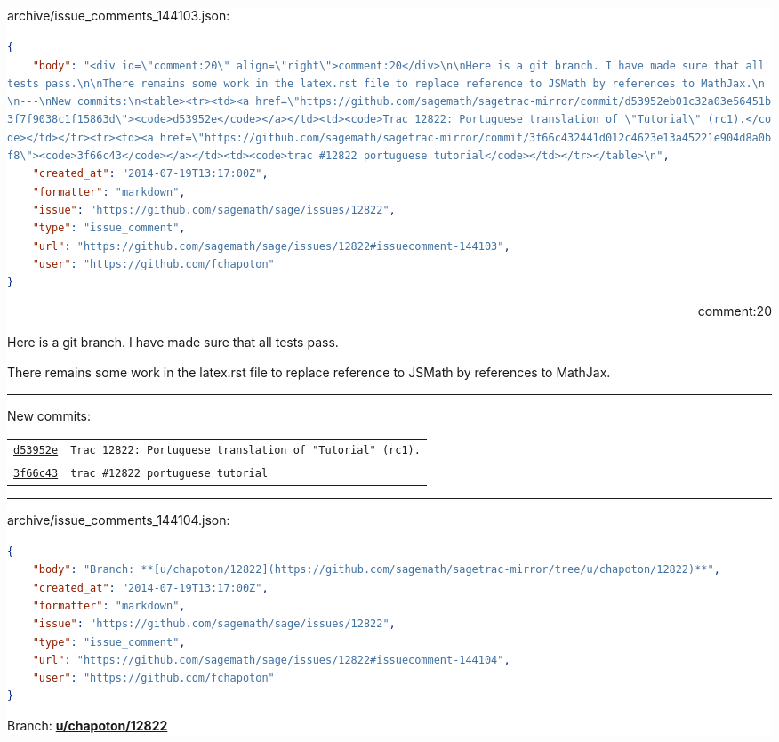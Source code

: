 archive/issue_comments_144103.json:
```json
{
    "body": "<div id=\"comment:20\" align=\"right\">comment:20</div>\n\nHere is a git branch. I have made sure that all tests pass.\n\nThere remains some work in the latex.rst file to replace reference to JSMath by references to MathJax.\n\n---\nNew commits:\n<table><tr><td><a href=\"https://github.com/sagemath/sagetrac-mirror/commit/d53952eb01c32a03e56451b3f7f9038c1f15863d\"><code>d53952e</code></a></td><td><code>Trac 12822: Portuguese translation of \"Tutorial\" (rc1).</code></td></tr><tr><td><a href=\"https://github.com/sagemath/sagetrac-mirror/commit/3f66c432441d012c4623e13a45221e904d8a0bf8\"><code>3f66c43</code></a></td><td><code>trac #12822 portuguese tutorial</code></td></tr></table>\n",
    "created_at": "2014-07-19T13:17:00Z",
    "formatter": "markdown",
    "issue": "https://github.com/sagemath/sage/issues/12822",
    "type": "issue_comment",
    "url": "https://github.com/sagemath/sage/issues/12822#issuecomment-144103",
    "user": "https://github.com/fchapoton"
}
```

<div id="comment:20" align="right">comment:20</div>

Here is a git branch. I have made sure that all tests pass.

There remains some work in the latex.rst file to replace reference to JSMath by references to MathJax.

---
New commits:
<table><tr><td><a href="https://github.com/sagemath/sagetrac-mirror/commit/d53952eb01c32a03e56451b3f7f9038c1f15863d"><code>d53952e</code></a></td><td><code>Trac 12822: Portuguese translation of "Tutorial" (rc1).</code></td></tr><tr><td><a href="https://github.com/sagemath/sagetrac-mirror/commit/3f66c432441d012c4623e13a45221e904d8a0bf8"><code>3f66c43</code></a></td><td><code>trac #12822 portuguese tutorial</code></td></tr></table>




---

archive/issue_comments_144104.json:
```json
{
    "body": "Branch: **[u/chapoton/12822](https://github.com/sagemath/sagetrac-mirror/tree/u/chapoton/12822)**",
    "created_at": "2014-07-19T13:17:00Z",
    "formatter": "markdown",
    "issue": "https://github.com/sagemath/sage/issues/12822",
    "type": "issue_comment",
    "url": "https://github.com/sagemath/sage/issues/12822#issuecomment-144104",
    "user": "https://github.com/fchapoton"
}
```

Branch: **[u/chapoton/12822](https://github.com/sagemath/sagetrac-mirror/tree/u/chapoton/12822)**
